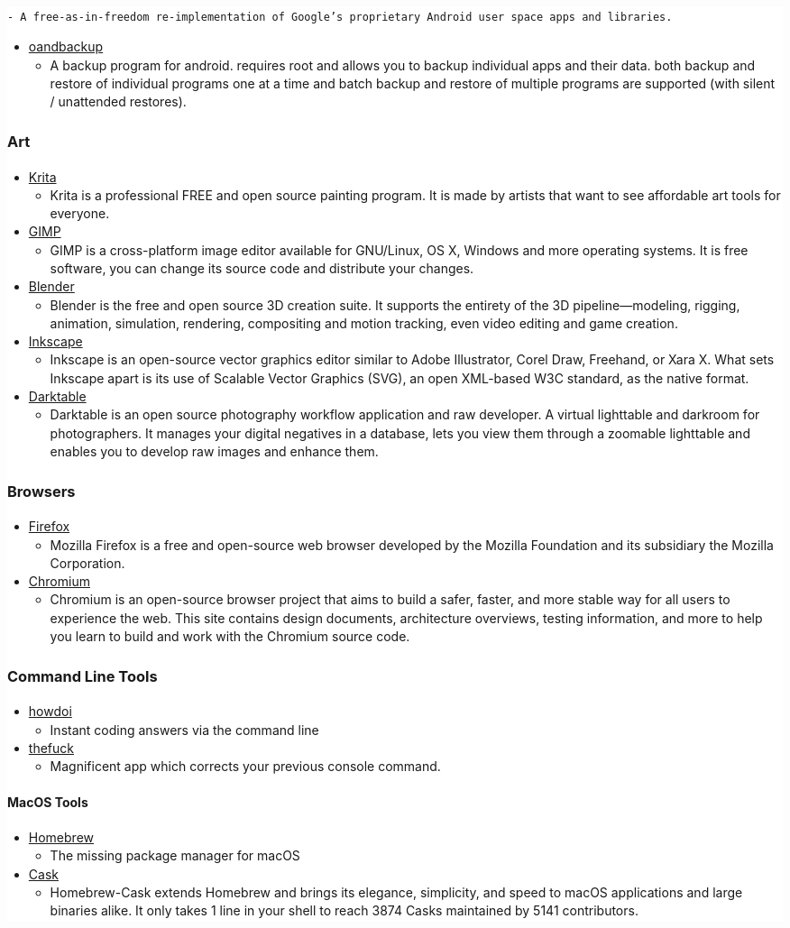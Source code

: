 	- A free-as-in-freedom re-implementation of Google’s proprietary Android user space apps and libraries.
- [oandbackup](https://github.com/jensstein/oandbackup)
	- A backup program for android. requires root and allows you to backup individual apps and their data. both backup and restore of individual programs one at a time and batch backup and restore of multiple programs are supported (with silent / unattended restores).

### Art

- [Krita](https://krita.org/en/)
	- Krita is a professional FREE and open source painting program. It is made by artists that want to see affordable art tools for everyone.
- [GIMP](https://www.gimp.org/)
	- GIMP is a cross-platform image editor available for GNU/Linux, OS X, Windows and more operating systems. It is free software, you can change its source code and distribute your changes.
- [Blender](https://www.blender.org/)
	- Blender is the free and open source 3D creation suite. It supports the entirety of the 3D pipeline—modeling, rigging, animation, simulation, rendering, compositing and motion tracking, even video editing and game creation.
- [Inkscape](https://inkscape.org/en/)
	- Inkscape is an open-source vector graphics editor similar to Adobe Illustrator, Corel Draw, Freehand, or Xara X. What sets Inkscape apart is its use of Scalable Vector Graphics (SVG), an open XML-based W3C standard, as the native format.
- [Darktable](https://www.darktable.org/)
	- Darktable is an open source photography workflow application and raw developer. A virtual lighttable and darkroom for photographers. It manages your digital negatives in a database, lets you view them through a zoomable lighttable and enables you to develop raw images and enhance them.
### Browsers

- [Firefox](https://www.mozilla.org/en-US/firefox/new/)
	- Mozilla Firefox is a free and open-source web browser developed by the Mozilla Foundation and its subsidiary the Mozilla Corporation.
- [Chromium](https://www.chromium.org/)
	- Chromium is an open-source browser project that aims to build a safer, faster, and more stable way for all users to experience the web. This site contains design documents, architecture overviews, testing information, and more to help you learn to build and work with the Chromium source code.

### Command Line Tools

- [howdoi](https://github.com/gleitz/howdoi)
	- Instant coding answers via the command line 
- [thefuck](https://github.com/nvbn/thefuck)
	-  Magnificent app which corrects your previous console command.
	
#### MacOS Tools

- [Homebrew](https://brew.sh/)
	- The missing package manager for macOS
- [Cask](https://caskroom.github.io/)
	- Homebrew-Cask extends Homebrew and brings its elegance, simplicity, and speed to macOS applications and large binaries alike. It only takes 1 line in your shell to reach 3874 Casks maintained by 5141 contributors.
